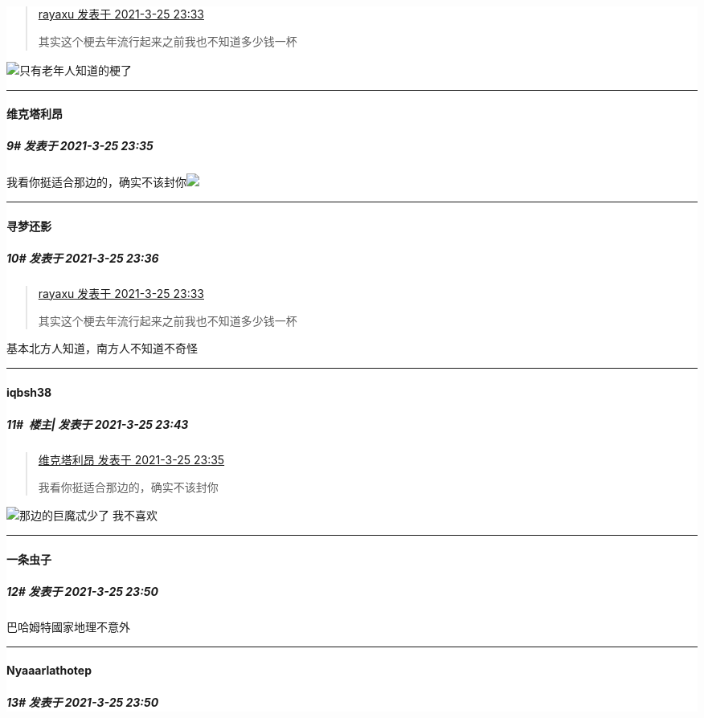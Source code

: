 
<blockquote><a href="httphttps://bbs.saraba1st.com/2b/forum.php?mod=redirect&amp;goto=findpost&amp;pid=50734792&amp;ptid=1995032" target="_blank">rayaxu 发表于 2021-3-25 23:33</a>

其实这个梗去年流行起来之前我也不知道多少钱一杯</blockquote>
<img src="https://static.saraba1st.com/image/smiley/face2017/044.png" referrerpolicy="no-referrer">只有老年人知道的梗了


*****

####  维克塔利昂  
##### 9#       发表于 2021-3-25 23:35


我看你挺适合那边的，确实不该封你<img src="https://static.saraba1st.com/image/smiley/face2017/048.png" referrerpolicy="no-referrer">


*****

####  寻梦还影  
##### 10#       发表于 2021-3-25 23:36


<blockquote><a href="httphttps://bbs.saraba1st.com/2b/forum.php?mod=redirect&amp;goto=findpost&amp;pid=50734792&amp;ptid=1995032" target="_blank">rayaxu 发表于 2021-3-25 23:33</a>

其实这个梗去年流行起来之前我也不知道多少钱一杯</blockquote>
基本北方人知道，南方人不知道不奇怪


*****

####  iqbsh38  
##### 11#         楼主| 发表于 2021-3-25 23:43


<blockquote><a href="httphttps://bbs.saraba1st.com/2b/forum.php?mod=redirect&amp;goto=findpost&amp;pid=50734811&amp;ptid=1995032" target="_blank">维克塔利昂 发表于 2021-3-25 23:35</a>

我看你挺适合那边的，确实不该封你</blockquote>
<img src="https://static.saraba1st.com/image/smiley/face2017/022.png" referrerpolicy="no-referrer">那边的巨魔忒少了 我不喜欢


*****

####  一条虫子  
##### 12#       发表于 2021-3-25 23:50


巴哈姆特國家地理不意外


*****

####  Nyaaarlathotep  
##### 13#       发表于 2021-3-25 23:50
